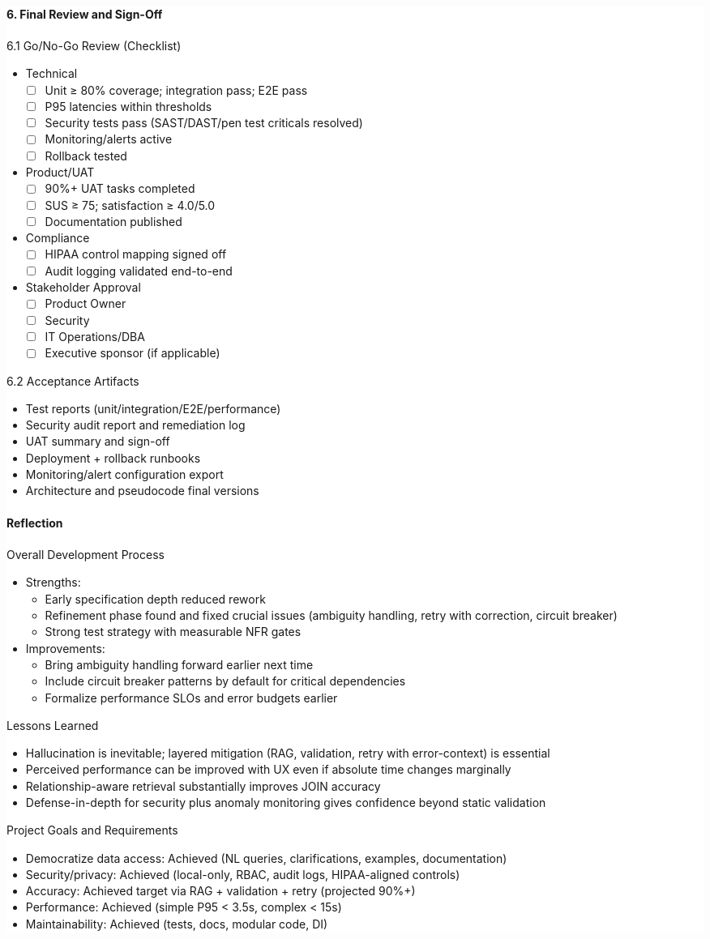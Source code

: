 #### 6. Final Review and Sign-Off

6.1 Go/No-Go Review (Checklist)
- Technical
  - [ ] Unit ≥ 80% coverage; integration pass; E2E pass
  - [ ] P95 latencies within thresholds
  - [ ] Security tests pass (SAST/DAST/pen test criticals resolved)
  - [ ] Monitoring/alerts active
  - [ ] Rollback tested
- Product/UAT
  - [ ] 90%+ UAT tasks completed
  - [ ] SUS ≥ 75; satisfaction ≥ 4.0/5.0
  - [ ] Documentation published
- Compliance
  - [ ] HIPAA control mapping signed off
  - [ ] Audit logging validated end-to-end
- Stakeholder Approval
  - [ ] Product Owner
  - [ ] Security
  - [ ] IT Operations/DBA
  - [ ] Executive sponsor (if applicable)

6.2 Acceptance Artifacts
- Test reports (unit/integration/E2E/performance)
- Security audit report and remediation log
- UAT summary and sign-off
- Deployment + rollback runbooks
- Monitoring/alert configuration export
- Architecture and pseudocode final versions

#### Reflection

Overall Development Process
- Strengths:
  - Early specification depth reduced rework
  - Refinement phase found and fixed crucial issues (ambiguity handling, retry with correction, circuit breaker)
  - Strong test strategy with measurable NFR gates
- Improvements:
  - Bring ambiguity handling forward earlier next time
  - Include circuit breaker patterns by default for critical dependencies
  - Formalize performance SLOs and error budgets earlier

Lessons Learned
- Hallucination is inevitable; layered mitigation (RAG, validation, retry with error-context) is essential
- Perceived performance can be improved with UX even if absolute time changes marginally
- Relationship-aware retrieval substantially improves JOIN accuracy
- Defense-in-depth for security plus anomaly monitoring gives confidence beyond static validation

Project Goals and Requirements
- Democratize data access: Achieved (NL queries, clarifications, examples, documentation)
- Security/privacy: Achieved (local-only, RBAC, audit logs, HIPAA-aligned controls)
- Accuracy: Achieved target via RAG + validation + retry (projected 90%+)
- Performance: Achieved (simple P95 < 3.5s, complex < 15s)
- Maintainability: Achieved (tests, docs, modular code, DI)
